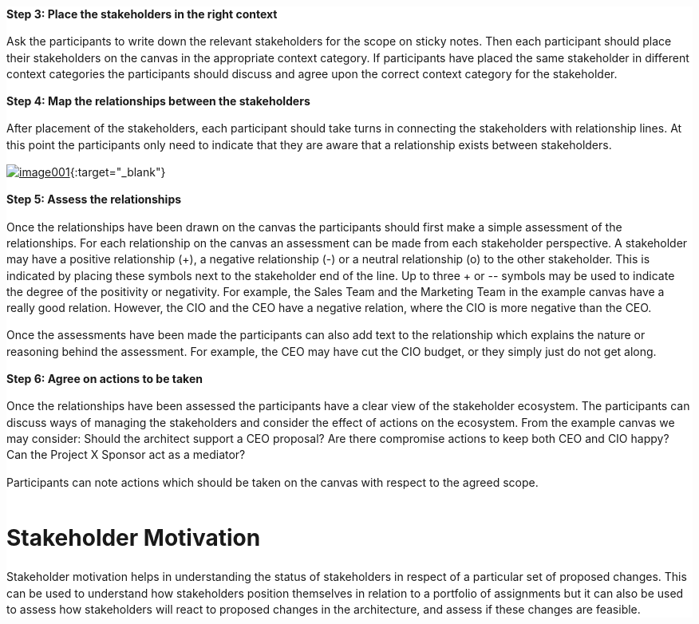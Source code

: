 **Step 3: Place the stakeholders in the right context**

Ask the participants to write down the relevant stakeholders for the
scope on sticky notes. Then each participant should place their
stakeholders on the canvas in the appropriate context category. If
participants have placed the same stakeholder in different context
categories the participants should discuss and agree upon the correct
context category for the stakeholder.

**Step 4: Map the relationships between the stakeholders**

After placement of the stakeholders, each participant should take turns
in connecting the stakeholders with relationship lines. At this point
the participants only need to indicate that they are aware that a
relationship exists between stakeholders.

[![image001](media/stakeholders003.png)](https://iasa-global.github.io/btabok/stakeholder_ecosystem_canvas.html){:target="_blank"}

**Step 5: Assess the relationships**

Once the relationships have been drawn on the canvas the participants
should first make a simple assessment of the relationships. For each
relationship on the canvas an assessment can be made from each
stakeholder perspective. A stakeholder may have a positive relationship
(+), a negative relationship (-) or a neutral relationship (o) to the
other stakeholder. This is indicated by placing these symbols next to
the stakeholder end of the line. Up to three + or -- symbols may be used
to indicate the degree of the positivity or negativity. For example, the
Sales Team and the Marketing Team in the example canvas have a really
good relation. However, the CIO and the CEO have a negative relation,
where the CIO is more negative than the CEO.

Once the assessments have been made the participants can also add text
to the relationship which explains the nature or reasoning behind the
assessment. For example, the CEO may have cut the CIO budget, or they
simply just do not get along.

**Step 6: Agree on actions to be taken**

Once the relationships have been assessed the participants have a clear
view of the stakeholder ecosystem. The participants can discuss ways of
managing the stakeholders and consider the effect of actions on the
ecosystem. From the example canvas we may consider: Should the architect
support a CEO proposal? Are there compromise actions to keep both CEO
and CIO happy? Can the Project X Sponsor act as a mediator?

Participants can note actions which should be taken on the canvas with
respect to the agreed scope.

# Stakeholder Motivation

Stakeholder motivation helps in understanding the status of stakeholders
in respect of a particular set of proposed changes. This can be used to
understand how stakeholders position themselves in relation to a
portfolio of assignments but it can also be used to assess how
stakeholders will react to proposed changes in the architecture, and
assess if these changes are feasible.
